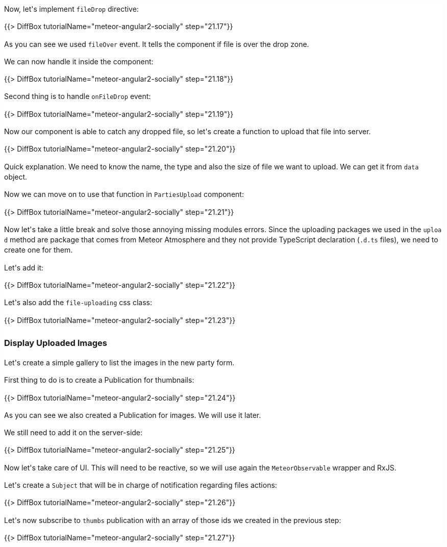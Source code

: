 Now, let's implement `fileDrop` directive:

{{> DiffBox tutorialName="meteor-angular2-socially" step="21.17"}}

As you can see we used `fileOver` event. It tells the component if file is over the drop zone.

We can now handle it inside the component:

{{> DiffBox tutorialName="meteor-angular2-socially" step="21.18"}}

Second thing is to handle `onFileDrop` event:

{{> DiffBox tutorialName="meteor-angular2-socially" step="21.19"}}

Now our component is able to catch any dropped file, so let's create a function to upload that file into server.

{{> DiffBox tutorialName="meteor-angular2-socially" step="21.20"}}

Quick explanation. We need to know the name, the type and also the size of file we want to upload. We can get it from `data` object.

Now we can move on to use that function in `PartiesUpload` component:

{{> DiffBox tutorialName="meteor-angular2-socially" step="21.21"}}

Now let's take a little break and solve those annoying missing modules errors. Since the uploading packages we used in the `upload` method are package that comes from Meteor Atmosphere and they not provide TypeScript declaration (`.d.ts` files), we need to create one for them.

Let's add it:

{{> DiffBox tutorialName="meteor-angular2-socially" step="21.22"}}

Let's also add the `file-uploading` css class:

{{> DiffBox tutorialName="meteor-angular2-socially" step="21.23"}}

### Display Uploaded Images

Let's create a simple gallery to list the images in the new party form.

First thing to do is to create a Publication for thumbnails:

{{> DiffBox tutorialName="meteor-angular2-socially" step="21.24"}}

As you can see we also created a Publication for images. We will use it later.

We still need to add it on the server-side:

{{> DiffBox tutorialName="meteor-angular2-socially" step="21.25"}}

Now let's take care of UI. This will need to be reactive, so we will use again the `MeteorObservable` wrapper and RxJS.

Let's create a `Subject` that will be in charge of notification regarding files actions:

{{> DiffBox tutorialName="meteor-angular2-socially" step="21.26"}}

Let's now subscribe to `thumbs` publication with an array of those ids we created in the previous step:

{{> DiffBox tutorialName="meteor-angular2-socially" step="21.27"}}
